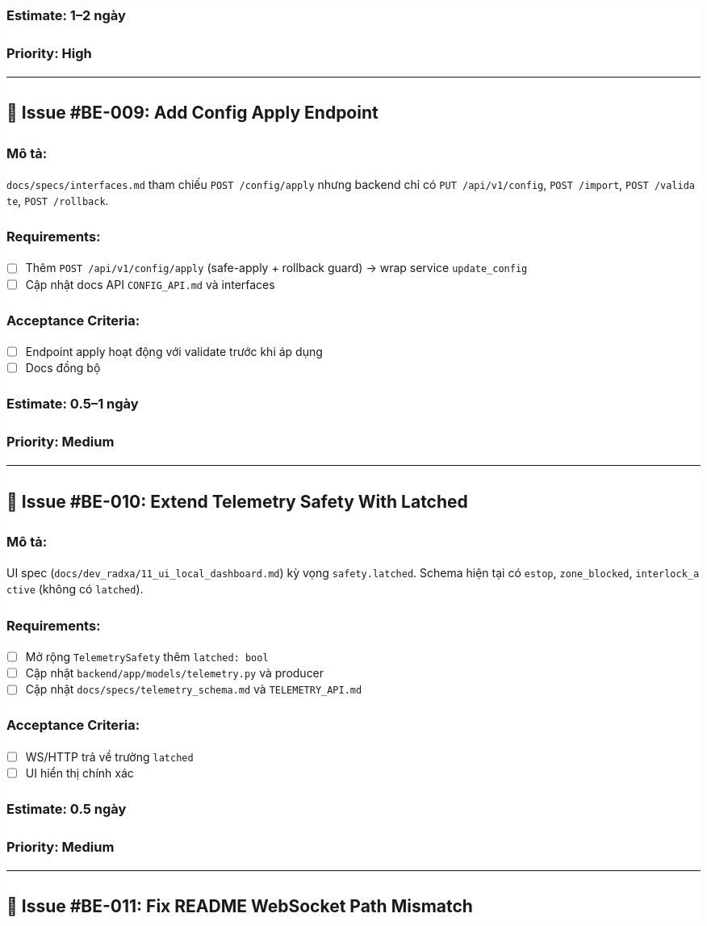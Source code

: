 ### **Estimate:** 1–2 ngày
### **Priority:** High

---

## 🎯 **Issue #BE-009: Add Config Apply Endpoint**

### **Mô tả:**
`docs/specs/interfaces.md` tham chiếu `POST /config/apply` nhưng backend chỉ có `PUT /api/v1/config`, `POST /import`, `POST /validate`, `POST /rollback`.

### **Requirements:**
- [ ] Thêm `POST /api/v1/config/apply` (safe-apply + rollback guard) → wrap service `update_config`
- [ ] Cập nhật docs API `CONFIG_API.md` và interfaces

### **Acceptance Criteria:**
- [ ] Endpoint apply hoạt động với validate trước khi áp dụng
- [ ] Docs đồng bộ

### **Estimate:** 0.5–1 ngày
### **Priority:** Medium

---

## 🎯 **Issue #BE-010: Extend Telemetry Safety With Latched**

### **Mô tả:**
UI spec (`docs/dev_radxa/11_ui_local_dashboard.md`) kỳ vọng `safety.latched`. Schema hiện tại có `estop`, `zone_blocked`, `interlock_active` (không có `latched`).

### **Requirements:**
- [ ] Mở rộng `TelemetrySafety` thêm `latched: bool`
- [ ] Cập nhật `backend/app/models/telemetry.py` và producer
- [ ] Cập nhật `docs/specs/telemetry_schema.md` và `TELEMETRY_API.md`

### **Acceptance Criteria:**
- [ ] WS/HTTP trả về trường `latched`
- [ ] UI hiển thị chính xác

### **Estimate:** 0.5 ngày
### **Priority:** Medium

---

## 🎯 **Issue #BE-011: Fix README WebSocket Path Mismatch**
